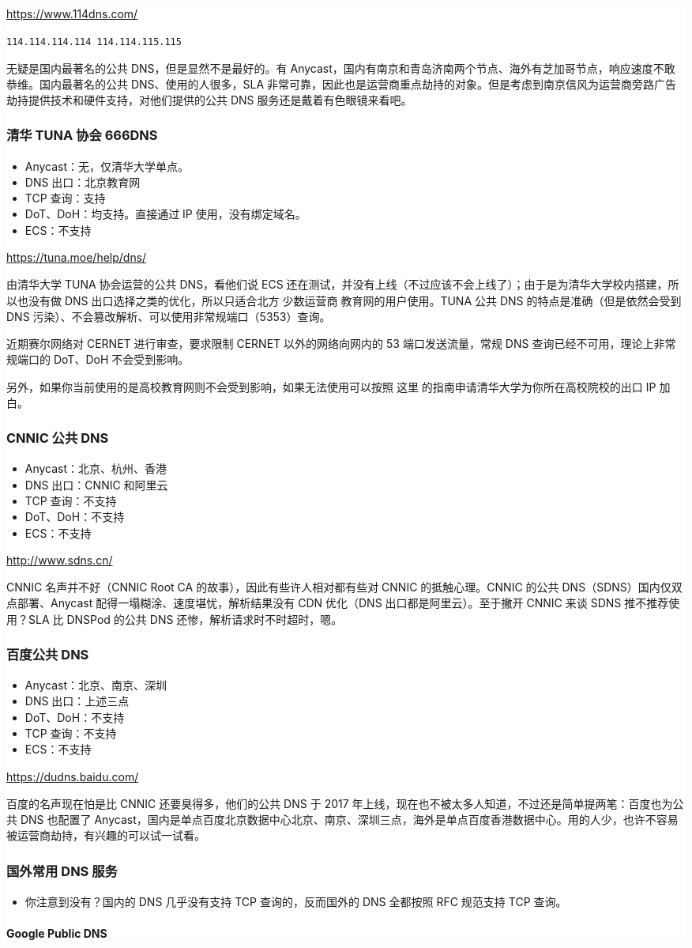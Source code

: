 <https://www.114dns.com/>

```
114.114.114.114 114.114.115.115
```

无疑是国内最著名的公共 DNS，但是显然不是最好的。有 Anycast，国内有南京和青岛济南两个节点、海外有芝加哥节点，响应速度不敢恭维。国内最著名的公共 DNS、使用的人很多，SLA 非常可靠，因此也是运营商重点劫持的对象。但是考虑到南京信风为运营商旁路广告劫持提供技术和硬件支持，对他们提供的公共 DNS 服务还是戴着有色眼镜来看吧。

### 清华 TUNA 协会 666DNS

- Anycast：无，仅清华大学单点。
- DNS 出口：北京教育网
- TCP 查询：支持
- DoT、DoH：均支持。直接通过 IP 使用，没有绑定域名。
- ECS：不支持

<https://tuna.moe/help/dns/>

由清华大学 TUNA 协会运营的公共 DNS，看他们说 ECS 还在测试，并没有上线（不过应该不会上线了）；由于是为清华大学校内搭建，所以也没有做 DNS 出口选择之类的优化，所以只适合北方 少数运营商 教育网的用户使用。TUNA 公共 DNS 的特点是准确（但是依然会受到 DNS 污染）、不会篡改解析、可以使用非常规端口（5353）查询。

近期赛尔网络对 CERNET 进行审查，要求限制 CERNET 以外的网络向网内的 53 端口发送流量，常规 DNS 查询已经不可用，理论上非常规端口的 DoT、DoH 不会受到影响。

另外，如果你当前使用的是高校教育网则不会受到影响，如果无法使用可以按照 这里 的指南申请清华大学为你所在高校院校的出口 IP 加白。

### CNNIC 公共 DNS

- Anycast：北京、杭州、香港
- DNS 出口：CNNIC 和阿里云
- TCP 查询：不支持
- DoT、DoH：不支持
- ECS：不支持

<http://www.sdns.cn/>

CNNIC 名声并不好（CNNIC Root CA 的故事），因此有些许人相对都有些对 CNNIC 的抵触心理。CNNIC 的公共 DNS（SDNS）国内仅双点部署、Anycast 配得一塌糊涂、速度堪忧，解析结果没有 CDN 优化（DNS 出口都是阿里云）。至于撇开 CNNIC 来谈 SDNS 推不推荐使用？SLA 比 DNSPod 的公共 DNS 还惨，解析请求时不时超时，嗯。

### 百度公共 DNS

- Anycast：北京、南京、深圳
- DNS 出口：上述三点
- DoT、DoH：不支持
- TCP 查询：不支持
- ECS：不支持

<https://dudns.baidu.com/>

百度的名声现在怕是比 CNNIC 还要臭得多，他们的公共 DNS 于 2017 年上线，现在也不被太多人知道，不过还是简单提两笔：百度也为公共 DNS 也配置了 Anycast，国内是单点百度北京数据中心北京、南京、深圳三点，海外是单点百度香港数据中心。用的人少，也许不容易被运营商劫持，有兴趣的可以试一试看。

### 国外常用 DNS 服务

- 你注意到没有？国内的 DNS 几乎没有支持 TCP 查询的，反而国外的 DNS 全都按照 RFC 规范支持 TCP 查询。

#### Google Public DNS
